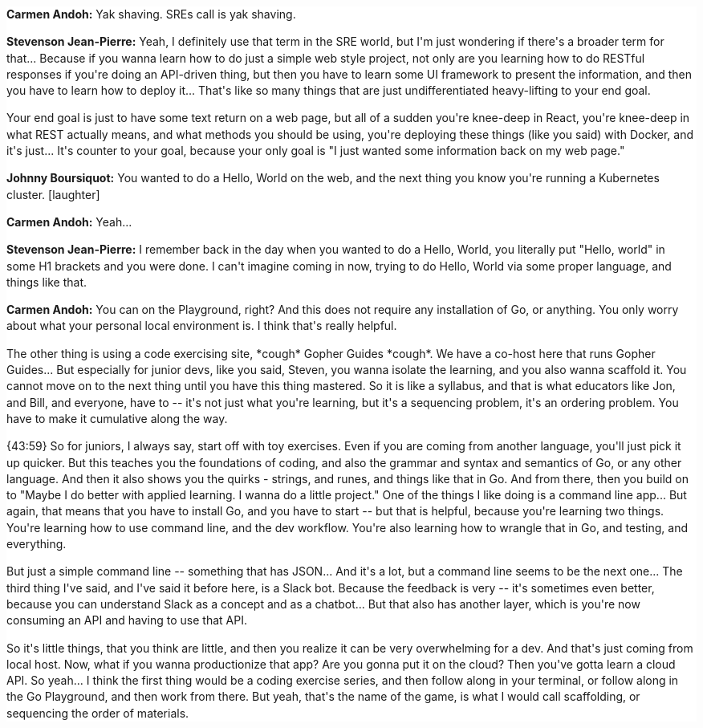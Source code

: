 **Carmen Andoh:** Yak shaving. SREs call is yak shaving.

**Stevenson Jean-Pierre:** Yeah, I definitely use that term in the SRE world, but I'm just wondering if there's a broader term for that... Because if you wanna learn how to do just a simple web style project, not only are you learning how to do RESTful responses if you're doing an API-driven thing, but then you have to learn some UI framework to present the information, and then you have to learn how to deploy it... That's like so many things that are just undifferentiated heavy-lifting to your end goal.

Your end goal is just to have some text return on a web page, but all of a sudden you're knee-deep in React, you're knee-deep in what REST actually means, and what methods you should be using, you're deploying these things (like you said) with Docker, and it's just... It's counter to your goal, because your only goal is "I just wanted some information back on my web page."

**Johnny Boursiquot:** You wanted to do a Hello, World on the web, and the next thing you know you're running a Kubernetes cluster. \[laughter\]

**Carmen Andoh:** Yeah...

**Stevenson Jean-Pierre:** I remember back in the day when you wanted to do a Hello, World, you literally put "Hello, world" in some H1 brackets and you were done. I can't imagine coming in now, trying to do Hello, World via some proper language, and things like that.

**Carmen Andoh:** You can on the Playground, right? And this does not require any installation of Go, or anything. You only worry about what your personal local environment is. I think that's really helpful.

The other thing is using a code exercising site, \*cough\* Gopher Guides \*cough\*. We have a co-host here that runs Gopher Guides... But especially for junior devs, like you said, Steven, you wanna isolate the learning, and you also wanna scaffold it. You cannot move on to the next thing until you have this thing mastered. So it is like a syllabus, and that is what educators like Jon, and Bill, and everyone, have to -- it's not just what you're learning, but it's a sequencing problem, it's an ordering problem. You have to make it cumulative along the way.

\{43:59\} So for juniors, I always say, start off with toy exercises. Even if you are coming from another language, you'll just pick it up quicker. But this teaches you the foundations of coding, and also the grammar and syntax and semantics of Go, or any other language. And then it also shows you the quirks - strings, and runes, and things like that in Go. And from there, then you build on to "Maybe I do better with applied learning. I wanna do a little project." One of the things I like doing is a command line app... But again, that means that you have to install Go, and you have to start -- but that is helpful, because you're learning two things. You're learning how to use command line, and the dev workflow. You're also learning how to wrangle that in Go, and testing, and everything.

But just a simple command line -- something that has JSON... And it's a lot, but a command line seems to be the next one... The third thing I've said, and I've said it before here, is a Slack bot. Because the feedback is very -- it's sometimes even better, because you can understand Slack as a concept and as a chatbot... But that also has another layer, which is you're now consuming an API and having to use that API.

So it's little things, that you think are little, and then you realize it can be very overwhelming for a dev. And that's just coming from local host. Now, what if you wanna productionize that app? Are you gonna put it on the cloud? Then you've gotta learn a cloud API. So yeah... I think the first thing would be a coding exercise series, and then follow along in your terminal, or follow along in the Go Playground, and then work from there. But yeah, that's the name of the game, is what I would call scaffolding, or sequencing the order of materials.
